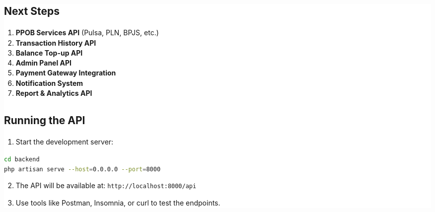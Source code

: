 ## Next Steps

1. **PPOB Services API** (Pulsa, PLN, BPJS, etc.)
2. **Transaction History API**
3. **Balance Top-up API**
4. **Admin Panel API**
5. **Payment Gateway Integration**
6. **Notification System**
7. **Report & Analytics API**

## Running the API

1. Start the development server:

```bash
cd backend
php artisan serve --host=0.0.0.0 --port=8000
```

2. The API will be available at: `http://localhost:8000/api`

3. Use tools like Postman, Insomnia, or curl to test the endpoints.
